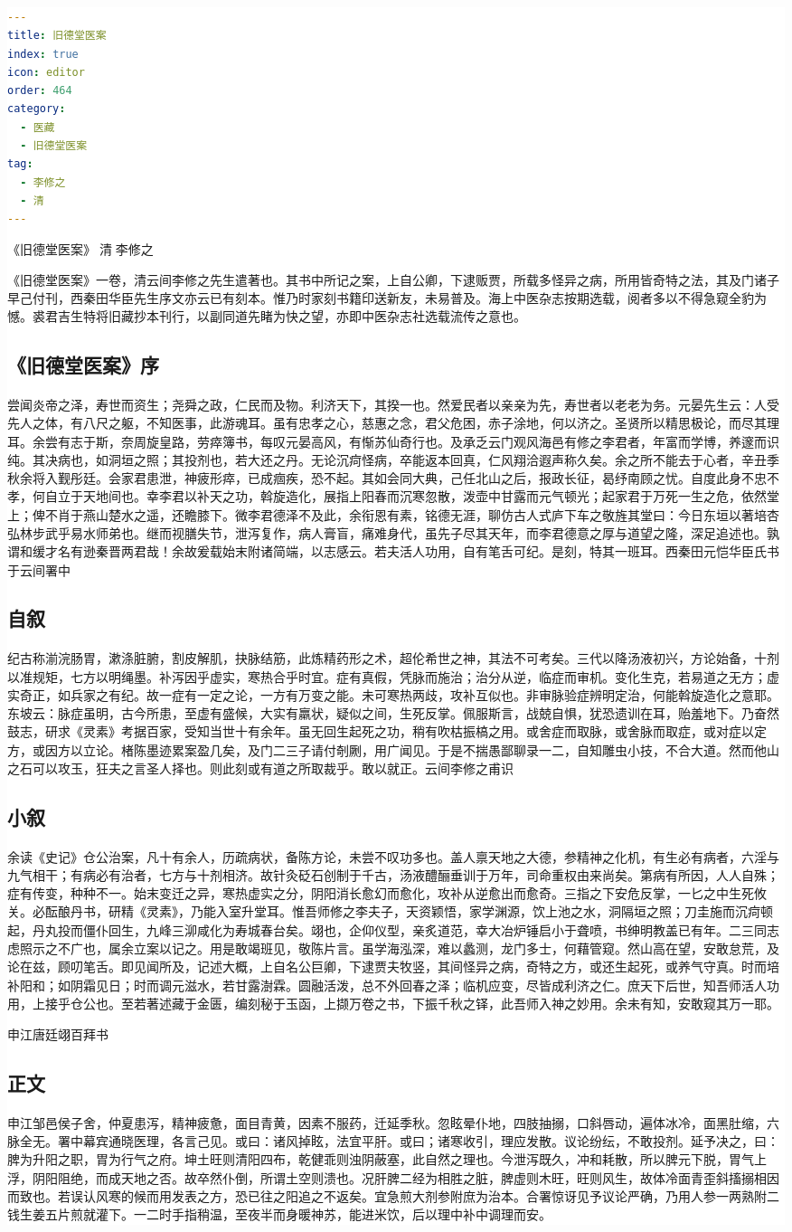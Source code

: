 ```yaml
---
title: 旧德堂医案
index: true
icon: editor
order: 464
category:
  - 医藏
  - 旧德堂医案
tag:  
  - 李修之
  - 清
---
```


《旧德堂医案》 清 李修之  

《旧德堂医案》一卷，清云间李修之先生遣著也。其书中所记之案，上自公卿，下逮贩贾，所载多怪异之病，所用皆奇特之法，其及门诸子早己付刊，西秦田华臣先生序文亦云已有刻本。惟乃时家刻书籍印送新友，未易普及。海上中医杂志按期选载，阅者多以不得急窥全豹为憾。裘君吉生特将旧藏抄本刊行，以副同道先睹为快之望，亦即中医杂志社选载流传之意也。  

## 《旧德堂医案》序  

尝闻炎帝之泽，寿世而资生；尧舜之政，仁民而及物。利济天下，其揆一也。然爱民者以亲亲为先，寿世者以老老为务。元晏先生云：人受先人之体，有八尺之躯，不知医事，此游魂耳。虽有忠孝之心，慈惠之念，君父危困，赤子涂地，何以济之。圣贤所以精思极论，而尽其理耳。余尝有志于斯，奈周旋皇路，劳瘁簿书，每叹元晏高风，有惭苏仙奇行也。及承乏云门观风海邑有修之李君者，年富而学博，养邃而识纯。其决病也，如洞垣之照；其投剂也，若大还之丹。无论沉疴怪病，卒能返本回真，仁风翔洽遐声称久矣。余之所不能去于心者，辛丑季秋余将入觐彤廷。会家君患泄，神疲形瘁，已成痼疾，恐不起。其如会同大典，己任北山之后，报政长征，曷纾南顾之忧。自度此身不忠不孝，何自立于天地间也。幸李君以补天之功，斡旋造化，展指上阳春而沉寒忽散，泼壶中甘露而元气顿光；起家君于万死一生之危，依然堂上；俾不肖于燕山楚水之遥，还瞻膝下。微李君德泽不及此，余衔恩有素，铭德无涯，聊仿古人式庐下车之敬旌其堂曰：今日东垣以著培杏弘林步武乎易水师弟也。继而视膳失节，泄泻复作，病人膏盲，痛难身代，虽先子尽其天年，而李君德意之厚与道望之隆，深足追述也。孰谓和缓才名有逊秦晋两君哉！余故爰载始末附诸简端，以志感云。若夫活人功用，自有笔舌可纪。是刻，特其一班耳。西秦田元恺华臣氏书于云间署中  

## 自叙  

纪古称湔浣肠胃，漱涤脏腑，割皮解肌，抉脉结筋，此炼精药形之术，超伦希世之神，其法不可考矣。三代以降汤液初兴，方论始备，十剂以准规矩，七方以明绳墨。补泻因乎虚实，寒热合乎时宜。症有真假，凭脉而施治；治分从逆，临症而审机。变化生克，若易道之无方；虚实奇正，如兵家之有纪。故一症有一定之论，一方有万变之能。未可寒热两歧，攻补互似也。非审脉验症辨明定治，何能斡旋造化之意耶。东坡云：脉症虽明，古今所患，至虚有盛候，大实有羸状，疑似之间，生死反掌。佩服斯言，战兢自惧，犹恐遗训在耳，贻羞地下。乃奋然鼓志，研求《灵素》考据百家，受知当世十有余年。虽无回生起死之功，稍有吹枯振槁之用。或舍症而取脉，或舍脉而取症，或对症以定方，或因方以立论。楮陈墨迹累案盈几矣，及门二三子请付剞劂，用广闻见。于是不揣愚鄙聊录一二，自知雕虫小技，不合大道。然而他山之石可以攻玉，狂夫之言圣人择也。则此刻或有道之所取裁乎。敢以就正。云间李修之甫识  

## 小叙  

余读《史记》仓公治案，凡十有余人，历疏病状，备陈方论，未尝不叹功多也。盖人禀天地之大德，参精神之化机，有生必有病者，六淫与九气相干；有病必有治者，七方与十剂相济。故针灸砭石创制于千古，汤液醴酾垂训于万年，司命重权由来尚矣。第病有所因，人人自殊；症有传变，种种不一。始末变迁之异，寒热虚实之分，阴阳消长愈幻而愈化，攻补从逆愈出而愈奇。三指之下安危反掌，一匕之中生死攸关。必酝酿丹书，研精《灵素》，乃能入室升堂耳。惟吾师修之李夫子，天资颖悟，家学渊源，饮上池之水，洞隔垣之照；刀圭施而沉疴顿起，丹丸投而僵仆回生，九峰三泖咸化为寿城春台矣。翊也，企仰仪型，亲炙道范，幸大冶炉锤启小于聋喷，书绅明教盖已有年。二三同志虑照示之不广也，属余立案以记之。用是敢竭班见，敬陈片言。虽学海泓深，难以蠡测，龙门多士，何藉管窥。然山高在望，安敢怠荒，及论在兹，顾叨笔舌。即见闻所及，记述大概，上自名公巨卿，下逮贾夫牧竖，其间怪异之病，奇特之方，或还生起死，或养气守真。时而培补阳和；如阴霜见日；时而调元滋水，若甘露澍霖。圆融活泼，总不外回春之泽；临机应变，尽皆成利济之仁。庶天下后世，知吾师活人功用，上接乎仓公也。至若著述藏于金匮，编刻秘于玉函，上撷万卷之书，下振千秋之铎，此吾师入神之妙用。余未有知，安敢窥其万一耶。  

申江唐廷翊百拜书  

## 正文

申江邹邑侯子舍，仲夏患泻，精神疲惫，面目青黄，因素不服药，迁延季秋。忽眩晕仆地，四肢抽搦，口斜唇动，遍体冰冷，面黑肚缩，六脉全无。署中幕宾通晓医理，各言己见。或曰：诸风掉眩，法宜平肝。或曰；诸寒收引，理应发散。议论纷纭，不敢投剂。延予决之，曰：脾为升阳之职，胃为行气之府。坤土旺则清阳四布，乾健乖则浊阴蔽塞，此自然之理也。今泄泻既久，冲和耗散，所以脾元下脱，胃气上浮，阴阳阻绝，而成天地之否。故卒然仆倒，所谓土空则溃也。况肝脾二经为相胜之脏，脾虚则木旺，旺则风生，故体冷面青歪斜搐搦相因而致也。若误认风寒的候而用发表之方，恐已往之阳追之不返矣。宜急煎大剂参附庶为治本。合署惊讶见予议论严确，乃用人参一两熟附二钱生姜五片煎就灌下。一二时手指稍温，至夜半而身暖神苏，能进米饮，后以理中补中调理而安。  
